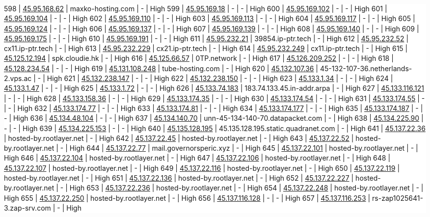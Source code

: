 598 | [45.95.168.62](https://vuldb.com/?ip.45.95.168.62) | maxko-hosting.com | - | High
599 | [45.95.169.18](https://vuldb.com/?ip.45.95.169.18) | - | - | High
600 | [45.95.169.102](https://vuldb.com/?ip.45.95.169.102) | - | - | High
601 | [45.95.169.104](https://vuldb.com/?ip.45.95.169.104) | - | - | High
602 | [45.95.169.110](https://vuldb.com/?ip.45.95.169.110) | - | - | High
603 | [45.95.169.113](https://vuldb.com/?ip.45.95.169.113) | - | - | High
604 | [45.95.169.117](https://vuldb.com/?ip.45.95.169.117) | - | - | High
605 | [45.95.169.124](https://vuldb.com/?ip.45.95.169.124) | - | - | High
606 | [45.95.169.137](https://vuldb.com/?ip.45.95.169.137) | - | - | High
607 | [45.95.169.139](https://vuldb.com/?ip.45.95.169.139) | - | - | High
608 | [45.95.169.140](https://vuldb.com/?ip.45.95.169.140) | - | - | High
609 | [45.95.169.175](https://vuldb.com/?ip.45.95.169.175) | - | - | High
610 | [45.95.169.191](https://vuldb.com/?ip.45.95.169.191) | - | - | High
611 | [45.95.232.21](https://vuldb.com/?ip.45.95.232.21) | 39854.ip-ptr.tech | - | High
612 | [45.95.232.52](https://vuldb.com/?ip.45.95.232.52) | cx11.ip-ptr.tech | - | High
613 | [45.95.232.229](https://vuldb.com/?ip.45.95.232.229) | cx21.ip-ptr.tech | - | High
614 | [45.95.232.249](https://vuldb.com/?ip.45.95.232.249) | cx11.ip-ptr.tech | - | High
615 | [45.125.12.194](https://vuldb.com/?ip.45.125.12.194) | spk.cloudie.hk | - | High
616 | [45.125.66.57](https://vuldb.com/?ip.45.125.66.57) | 0TP.network | - | High
617 | [45.126.209.252](https://vuldb.com/?ip.45.126.209.252) | - | - | High
618 | [45.128.234.54](https://vuldb.com/?ip.45.128.234.54) | - | - | High
619 | [45.131.108.248](https://vuldb.com/?ip.45.131.108.248) | tube-hosting.com | - | High
620 | [45.132.107.36](https://vuldb.com/?ip.45.132.107.36) | 45-132-107-36.netherlands-2.vps.ac | - | High
621 | [45.132.238.147](https://vuldb.com/?ip.45.132.238.147) | - | - | High
622 | [45.132.238.150](https://vuldb.com/?ip.45.132.238.150) | - | - | High
623 | [45.133.1.34](https://vuldb.com/?ip.45.133.1.34) | - | - | High
624 | [45.133.1.47](https://vuldb.com/?ip.45.133.1.47) | - | - | High
625 | [45.133.1.72](https://vuldb.com/?ip.45.133.1.72) | - | - | High
626 | [45.133.74.183](https://vuldb.com/?ip.45.133.74.183) | 183.74.133.45.in-addr.arpa | - | High
627 | [45.133.116.121](https://vuldb.com/?ip.45.133.116.121) | - | - | High
628 | [45.133.158.36](https://vuldb.com/?ip.45.133.158.36) | - | - | High
629 | [45.133.174.35](https://vuldb.com/?ip.45.133.174.35) | - | - | High
630 | [45.133.174.54](https://vuldb.com/?ip.45.133.174.54) | - | - | High
631 | [45.133.174.55](https://vuldb.com/?ip.45.133.174.55) | - | - | High
632 | [45.133.174.77](https://vuldb.com/?ip.45.133.174.77) | - | - | High
633 | [45.133.174.81](https://vuldb.com/?ip.45.133.174.81) | - | - | High
634 | [45.133.174.177](https://vuldb.com/?ip.45.133.174.177) | - | - | High
635 | [45.133.174.187](https://vuldb.com/?ip.45.133.174.187) | - | - | High
636 | [45.134.48.104](https://vuldb.com/?ip.45.134.48.104) | - | - | High
637 | [45.134.140.70](https://vuldb.com/?ip.45.134.140.70) | unn-45-134-140-70.datapacket.com | - | High
638 | [45.134.225.90](https://vuldb.com/?ip.45.134.225.90) | - | - | High
639 | [45.134.225.153](https://vuldb.com/?ip.45.134.225.153) | - | - | High
640 | [45.135.128.195](https://vuldb.com/?ip.45.135.128.195) | 45.135.128.195.static.quadranet.com | - | High
641 | [45.137.22.36](https://vuldb.com/?ip.45.137.22.36) | hosted-by.rootlayer.net | - | High
642 | [45.137.22.45](https://vuldb.com/?ip.45.137.22.45) | hosted-by.rootlayer.net | - | High
643 | [45.137.22.52](https://vuldb.com/?ip.45.137.22.52) | hosted-by.rootlayer.net | - | High
644 | [45.137.22.77](https://vuldb.com/?ip.45.137.22.77) | mail.governorsperic.xyz | - | High
645 | [45.137.22.101](https://vuldb.com/?ip.45.137.22.101) | hosted-by.rootlayer.net | - | High
646 | [45.137.22.104](https://vuldb.com/?ip.45.137.22.104) | hosted-by.rootlayer.net | - | High
647 | [45.137.22.106](https://vuldb.com/?ip.45.137.22.106) | hosted-by.rootlayer.net | - | High
648 | [45.137.22.107](https://vuldb.com/?ip.45.137.22.107) | hosted-by.rootlayer.net | - | High
649 | [45.137.22.116](https://vuldb.com/?ip.45.137.22.116) | hosted-by.rootlayer.net | - | High
650 | [45.137.22.119](https://vuldb.com/?ip.45.137.22.119) | hosted-by.rootlayer.net | - | High
651 | [45.137.22.136](https://vuldb.com/?ip.45.137.22.136) | hosted-by.rootlayer.net | - | High
652 | [45.137.22.227](https://vuldb.com/?ip.45.137.22.227) | hosted-by.rootlayer.net | - | High
653 | [45.137.22.236](https://vuldb.com/?ip.45.137.22.236) | hosted-by.rootlayer.net | - | High
654 | [45.137.22.248](https://vuldb.com/?ip.45.137.22.248) | hosted-by.rootlayer.net | - | High
655 | [45.137.22.250](https://vuldb.com/?ip.45.137.22.250) | hosted-by.rootlayer.net | - | High
656 | [45.137.116.128](https://vuldb.com/?ip.45.137.116.128) | - | - | High
657 | [45.137.116.253](https://vuldb.com/?ip.45.137.116.253) | rs-zap1025641-3.zap-srv.com | - | High